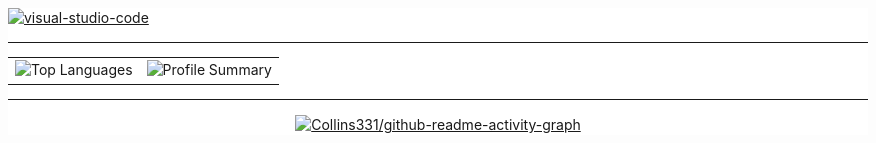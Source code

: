   </a>
    <a href="https://code.visualstudio.com" target="_blank" rel="noreferrer">
        <img src="https://img.shields.io/badge/VScode-%2331186b?style=for-the-badge&logo=Visual%20Studio%20Code&logoColor=1e90ff"
        alt="visual-studio-code" />
    </a>
</p>
<hr>
<table>
    <tr>
        <td><img align="left" src="https://github-readme-stats.vercel.app/api/top-langs/?username=collyns-linc&langs_count=10&title_color=a855f7&text_color=ffffff&icon_color=0891b2&bg_color=1c1917&hide_border=true&locale=en&custom_title=Top%20%Languages"
        alt="Top Languages" /></td>
        <td><img align="right" src="https://github-profile-summary-cards.vercel.app/api/cards/profile-details?username=collyns-linc&theme=merko"
        alt="Profile Summary" /></td>
    </tr>
</table>
<hr>
<p align="center">
    <a href="https://github.com/Collins331"><span>
        <img align="center" src="https://github-readme-activity-graph.vercel.app/graph?username=collyns-linc&bg_color=000000&color=9e4c98&line=2fd22d&point=403d3d&area=true&hide_border=false"
        alt="Collins331/github-readme-activity-graph">
    </a>
</p>
